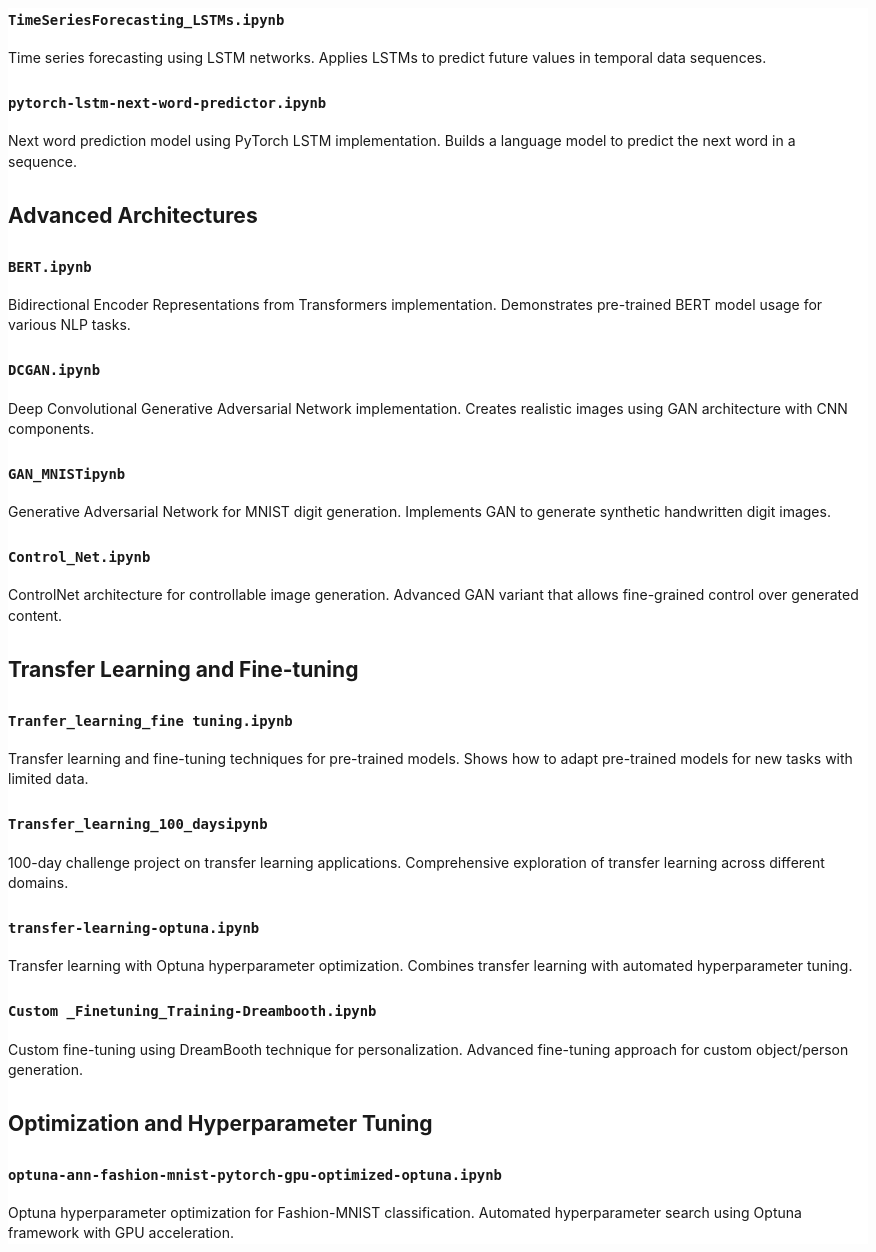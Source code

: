 ### `TimeSeriesForecasting_LSTMs.ipynb`
Time series forecasting using LSTM networks.
Applies LSTMs to predict future values in temporal data sequences.

### `pytorch-lstm-next-word-predictor.ipynb`
Next word prediction model using PyTorch LSTM implementation.
Builds a language model to predict the next word in a sequence.

## Advanced Architectures

### `BERT.ipynb`
Bidirectional Encoder Representations from Transformers implementation.
Demonstrates pre-trained BERT model usage for various NLP tasks.

### `DCGAN.ipynb`
Deep Convolutional Generative Adversarial Network implementation.
Creates realistic images using GAN architecture with CNN components.

### `GAN_MNISTipynb`
Generative Adversarial Network for MNIST digit generation.
Implements GAN to generate synthetic handwritten digit images.

### `Control_Net.ipynb`
ControlNet architecture for controllable image generation.
Advanced GAN variant that allows fine-grained control over generated content.

## Transfer Learning and Fine-tuning

### `Tranfer_learning_fine tuning.ipynb`
Transfer learning and fine-tuning techniques for pre-trained models.
Shows how to adapt pre-trained models for new tasks with limited data.

### `Transfer_learning_100_daysipynb`
100-day challenge project on transfer learning applications.
Comprehensive exploration of transfer learning across different domains.

### `transfer-learning-optuna.ipynb`
Transfer learning with Optuna hyperparameter optimization.
Combines transfer learning with automated hyperparameter tuning.

### `Custom _Finetuning_Training-Dreambooth.ipynb`
Custom fine-tuning using DreamBooth technique for personalization.
Advanced fine-tuning approach for custom object/person generation.

## Optimization and Hyperparameter Tuning

### `optuna-ann-fashion-mnist-pytorch-gpu-optimized-optuna.ipynb`
Optuna hyperparameter optimization for Fashion-MNIST classification.
Automated hyperparameter search using Optuna framework with GPU acceleration.
